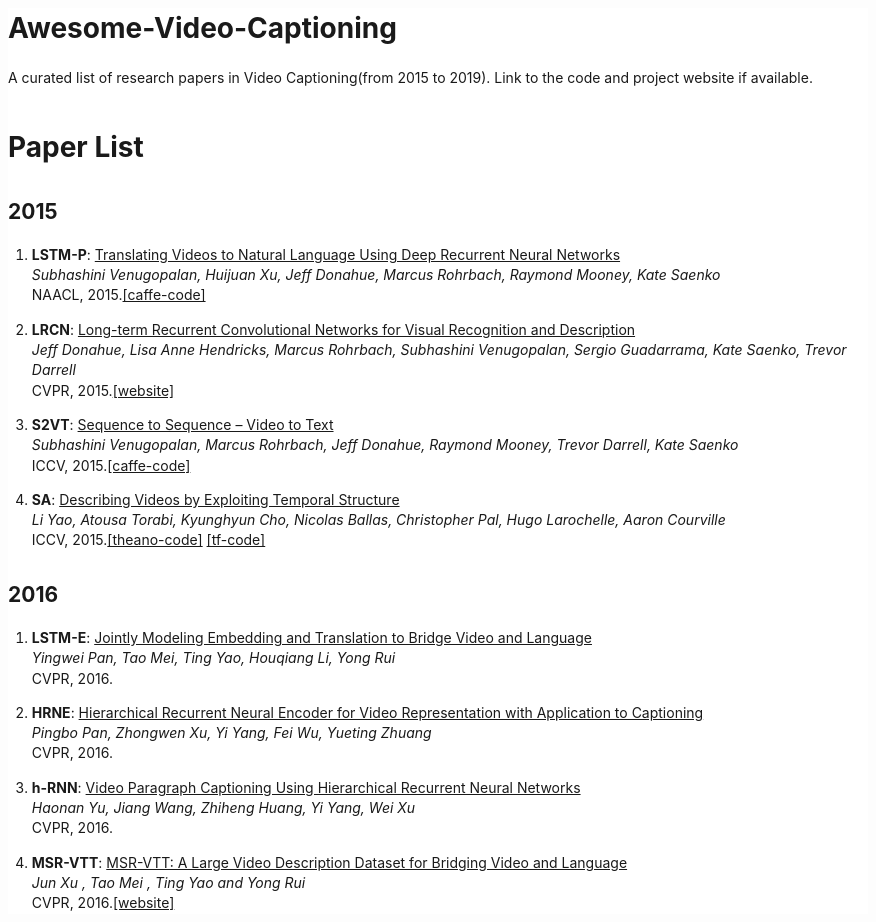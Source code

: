 # Awesome-Video-Captioning
A curated list of research papers in Video Captioning(from 2015 to 2019). Link to the code and project website if available.

# Paper List
## 2015
1. **LSTM-P**: [Translating Videos to Natural Language Using Deep Recurrent Neural Networks](https://www.cs.utexas.edu/users/ml/papers/venugopalan.naacl15.pdf) <br>
*Subhashini Venugopalan, Huijuan Xu, Jeff Donahue, Marcus Rohrbach, Raymond Mooney, Kate Saenko* <br>
NAACL, 2015.[[caffe-code]](https://gist.github.com/vsubhashini/3761b9ad43f60db9ac3d)

2. **LRCN**: [Long-term Recurrent Convolutional Networks for Visual Recognition and Description](https://www.cv-foundation.org/openaccess/content_cvpr_2015/papers/Donahue_Long-Term_Recurrent_Convolutional_2015_CVPR_paper.pdf) <br>
*Jeff Donahue, Lisa Anne Hendricks, Marcus Rohrbach, Subhashini Venugopalan, Sergio Guadarrama, Kate Saenko, Trevor Darrell* <br>
CVPR, 2015.[[website]](http://jeffdonahue.com/lrcn/)

3. **S2VT**: [Sequence to Sequence – Video to Text](https://www.cs.utexas.edu/users/ml/papers/venugopalan.iccv15.pdf)<br>
*Subhashini Venugopalan, Marcus Rohrbach, Jeff Donahue, Raymond Mooney, Trevor Darrell, Kate Saenko*<br>
ICCV, 2015.[[caffe-code]](https://gist.github.com/vsubhashini/38d087e140854fee4b14)

4. **SA**: [Describing Videos by Exploiting Temporal Structure](https://www.cv-foundation.org/openaccess/content_iccv_2015/papers/Yao_Describing_Videos_by_ICCV_2015_paper.pdf)<br>
*Li Yao, Atousa Torabi, Kyunghyun Cho, Nicolas Ballas, Christopher Pal, Hugo Larochelle, Aaron Courville*<br>
ICCV, 2015.[[theano-code]](https://github.com/yaoli/arctic-capgen-vid) [[tf-code]](https://github.com/tsenghungchen/SA-tensorflow)

## 2016
1. **LSTM-E**: [Jointly Modeling Embedding and Translation to Bridge Video and Language](http://openaccess.thecvf.com/content_cvpr_2016/papers/Pan_Jointly_Modeling_Embedding_CVPR_2016_paper.pdf)<br>
*Yingwei Pan, Tao Mei, Ting Yao, Houqiang Li, Yong Rui*<br>
CVPR, 2016.

2. **HRNE**: [Hierarchical Recurrent Neural Encoder for Video Representation with Application to Captioning](http://zhongwen.ai/pdf/HRNE.pdf)<br>
*Pingbo Pan, Zhongwen Xu, Yi Yang, Fei Wu, Yueting Zhuang*<br>
CVPR, 2016.

3. **h-RNN**: [Video Paragraph Captioning Using Hierarchical Recurrent Neural Networks](https://arxiv.org/pdf/1510.07712)<br>
*Haonan Yu, Jiang Wang, Zhiheng Huang, Yi Yang, Wei Xu*<br>
CVPR, 2016.

4. **MSR-VTT**: [MSR-VTT: A Large Video Description Dataset for Bridging Video and Language](https://www.microsoft.com/en-us/research/wp-content/uploads/2016/06/cvpr16.msr-vtt.tmei_-1.pdf)<br>
*Jun Xu , Tao Mei , Ting Yao and Yong Rui*<br>
CVPR, 2016.[[website]](https://www.microsoft.com/en-us/research/publication/msr-vtt-a-large-video-description-dataset-for-bridging-video-and-language/)
